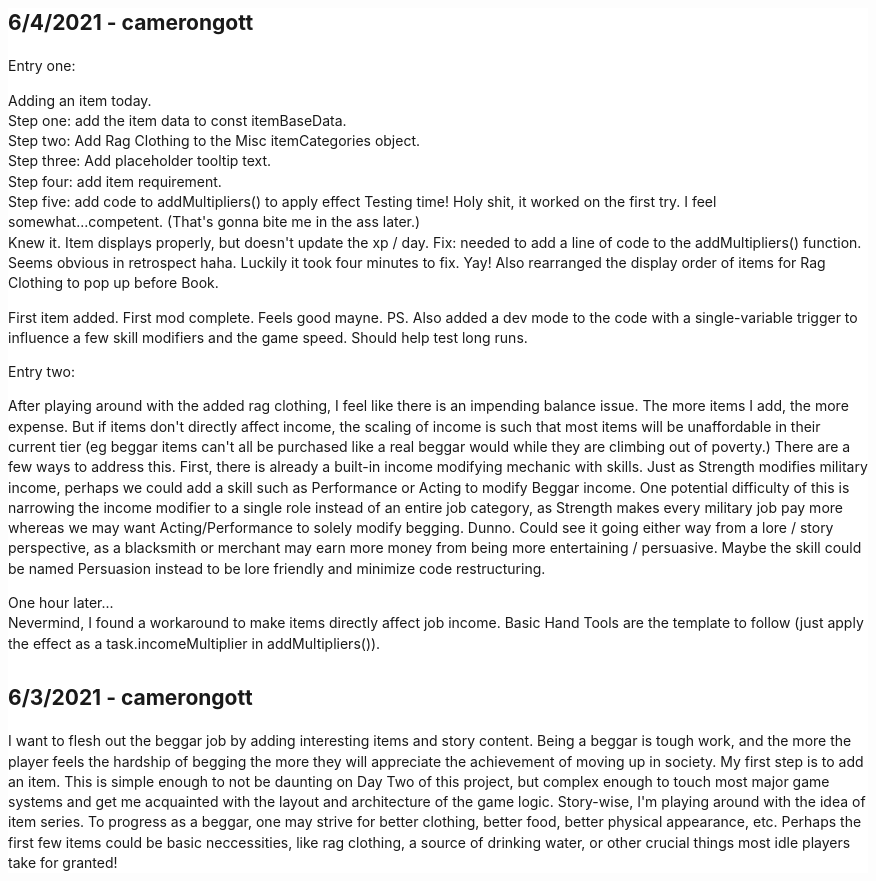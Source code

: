 ## 6/4/2021 - camerongott 
Entry one:  

Adding an item today.  
Step one: add the item data to const itemBaseData.   
Step two: Add Rag Clothing to the Misc itemCategories object.  
Step three: Add placeholder tooltip text.  
Step four: add item requirement.  
Step five: add code to addMultipliers() to apply effect
Testing time! 
Holy shit, it worked on the first try. I feel somewhat...competent. (That's gonna bite me in the ass later.)  
Knew it. Item displays properly, but doesn't update the xp / day.
Fix: needed to add a line of code to the addMultipliers() function. Seems obvious in retrospect haha. Luckily it took four minutes to fix. Yay!
Also rearranged the display order of items for Rag Clothing to pop up before Book.  

First item added. First mod complete. Feels good mayne. 
PS. Also added a dev mode to the code with a single-variable trigger to influence a few skill modifiers and the game speed. 
Should help test long runs. 

Entry two:

After playing around with the added rag clothing, I feel like there is an impending balance issue. The more items I add, the more expense. But if items don't
directly affect income, the scaling of income is such that most items will be unaffordable in their current tier (eg beggar items can't all be purchased like a real beggar would
while they are climbing out of poverty.) There are a few ways to address this. First, there is already a built-in income modifying mechanic with skills. Just as Strength modifies military income, perhaps we could add a skill such as Performance or Acting to modify Beggar income. One potential difficulty of this is narrowing the income modifier to a single role instead of an entire job category, as Strength makes every military job pay more whereas we may want Acting/Performance to solely modify begging. Dunno. Could see it going either way from a lore / story perspective, as a blacksmith or merchant may earn more money from being more entertaining / persuasive. Maybe the skill could be named Persuasion instead to be lore friendly and minimize code restructuring.  

One hour later...  
Nevermind, I found a workaround to make items directly affect job income. Basic Hand Tools are the template to follow (just apply the effect as a task.incomeMultiplier in addMultipliers()).  

## 6/3/2021 - camerongott
I want to flesh out the beggar job by adding interesting items and story content. Being a beggar is tough work,
and the more the player feels the hardship of begging the more they will appreciate the achievement of moving up in society.
My first step is to add an item. This is simple enough to not be daunting on Day Two of this project, but complex enough to touch most
major game systems and get me acquainted with the layout and architecture of the game logic. Story-wise, I'm playing around with the idea of 
item series. To progress as a beggar, one may strive for better clothing, better food, better physical appearance, etc. Perhaps the first few items could be
basic neccessities, like rag clothing, a source of drinking water, or other crucial things most idle players take for granted!   
